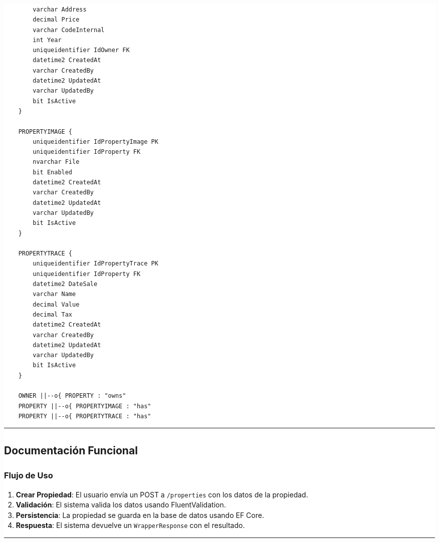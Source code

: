 ```mermaid
        varchar Address
        decimal Price
        varchar CodeInternal
        int Year
        uniqueidentifier IdOwner FK
        datetime2 CreatedAt
        varchar CreatedBy
        datetime2 UpdatedAt
        varchar UpdatedBy
        bit IsActive
    }

    PROPERTYIMAGE {
        uniqueidentifier IdPropertyImage PK
        uniqueidentifier IdProperty FK
        nvarchar File
        bit Enabled
        datetime2 CreatedAt
        varchar CreatedBy
        datetime2 UpdatedAt
        varchar UpdatedBy
        bit IsActive
    }

    PROPERTYTRACE {
        uniqueidentifier IdPropertyTrace PK
        uniqueidentifier IdProperty FK
        datetime2 DateSale
        varchar Name
        decimal Value
        decimal Tax
        datetime2 CreatedAt
        varchar CreatedBy
        datetime2 UpdatedAt
        varchar UpdatedBy
        bit IsActive
    }

    OWNER ||--o{ PROPERTY : "owns"
    PROPERTY ||--o{ PROPERTYIMAGE : "has"
    PROPERTY ||--o{ PROPERTYTRACE : "has"
```


---

## Documentación Funcional

### Flujo de Uso
1. **Crear Propiedad**: El usuario envía un POST a `/properties` con los datos de la propiedad.
2. **Validación**: El sistema valida los datos usando FluentValidation.
3. **Persistencia**: La propiedad se guarda en la base de datos usando EF Core.
4. **Respuesta**: El sistema devuelve un `WrapperResponse` con el resultado.

---